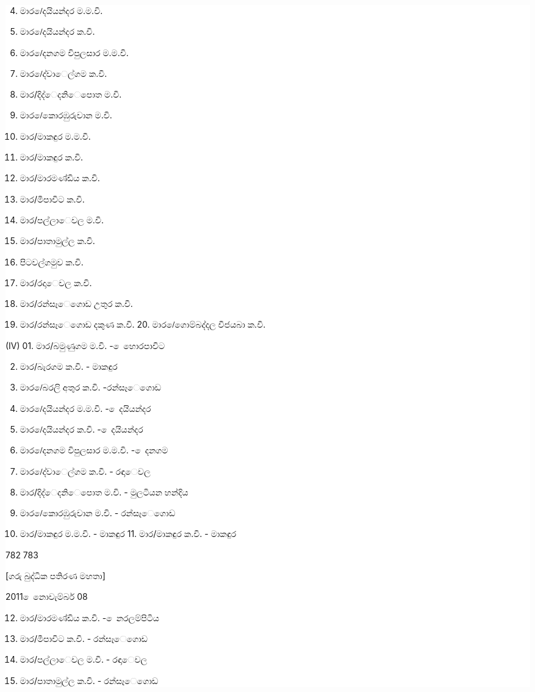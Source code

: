 4. මාර/ෙදයියන්දර ම.ම.වි.

5. මාර/ෙදයියන්දර ක.වි.

6. මාර/ෙදනගම විපුලසාර ම.ම.වි.

7. මාර/ෙද්වාෙල්ගම ක.වි.

8. මාර/දිද්ෙදනිෙපොත ම.වි.

9. මාර/ෙකොරඹුරුවාන ම.වි.

10. මාර/මාකඳුර ම.ම.වි.

11. මාර/මාකඳුර ක.වි.

12. මාර/මාරමණ්ඩිය ක.වි.

13. මාර/මිපාවිට ක.වි.

14. මාර/පල්ලාෙවල ම.වි.

15. මාර/පාතාමුල්ල ක.වි.

16. පිටවල්ගමුව ක.වි.

17. මාර/රදාෙවල ක.වි.

18. මාර/රන්සෑෙගොඩ උතුර ක.වි.

19. මාර/රන්සෑෙගොඩ දකුණ ක.වි. 20. මාර/ෙගොම්බද්දල විජයබා ක.වි.

(IV) 01. මාර/බමුණුගම ම.වි. - ෙහොරපාවිට

02. මාර/බැරගම ක.වි. - මාකඳුර

03. මාර/ෙබරලි අතුර ක.වි. -රන්සෑෙගොඩ

04. මාර/ෙදයියන්දර ම.ම.වි. - ෙදයියන්දර

05. මාර/ෙදයියන්දර ක.වි. - ෙදයියන්දර

06. මාර/ෙදනගම විපුලසාර ම.ම.වි. - ෙදනගම

07. මාර/ෙද්වාෙල්ගම ක.වි. - රඳාෙවල

08. මාර/දිද්ෙදනිෙපොත ම.වි. - මුලටියන හන්දිය

09. මාර/ෙකොරඹුරුවාන ම.වි. - රන්සෑෙගොඩ

10. මාර/මාකඳුර ම.ම.වි. - මාකඳුර 11. මාර/මාකඳුර ක.වි. - මාකඳුර

782 783

[ගරු බුද්ධික පතිරණ මහතා]

2011 ෙනොවැම්බර් 08

12. මාර/මාරමණ්ඩිය ක.වි. - ෙනරලම්පිටිය

13. මාර/මීපාවිට ක.වි. - රන්සෑෙගොඩ

14. මාර/පල්ලාෙවල ම.වි. - රඳාෙවල

15. මාර/පාතාමුල්ල ක.වි. - රන්සෑෙගොඩ
